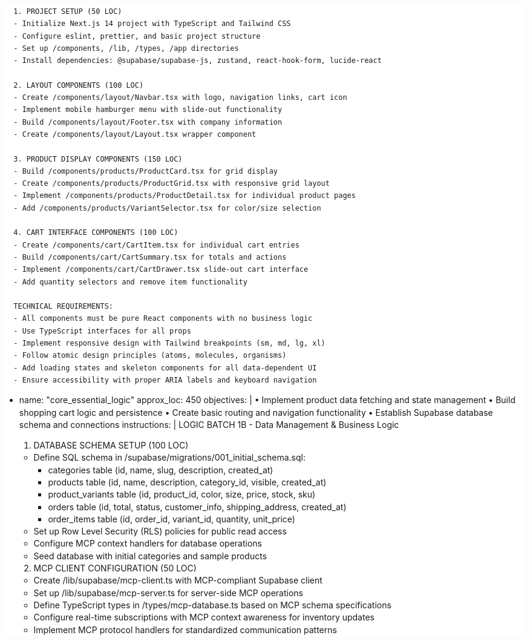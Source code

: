       1. PROJECT SETUP (50 LOC)
      - Initialize Next.js 14 project with TypeScript and Tailwind CSS
      - Configure eslint, prettier, and basic project structure
      - Set up /components, /lib, /types, /app directories
      - Install dependencies: @supabase/supabase-js, zustand, react-hook-form, lucide-react
      
      2. LAYOUT COMPONENTS (100 LOC)
      - Create /components/layout/Navbar.tsx with logo, navigation links, cart icon
      - Implement mobile hamburger menu with slide-out functionality
      - Build /components/layout/Footer.tsx with company information
      - Create /components/layout/Layout.tsx wrapper component
      
      3. PRODUCT DISPLAY COMPONENTS (150 LOC)
      - Build /components/products/ProductCard.tsx for grid display
      - Create /components/products/ProductGrid.tsx with responsive grid layout
      - Implement /components/products/ProductDetail.tsx for individual product pages
      - Add /components/products/VariantSelector.tsx for color/size selection
      
      4. CART INTERFACE COMPONENTS (100 LOC)
      - Create /components/cart/CartItem.tsx for individual cart entries
      - Build /components/cart/CartSummary.tsx for totals and actions
      - Implement /components/cart/CartDrawer.tsx slide-out cart interface
      - Add quantity selectors and remove item functionality
      
      TECHNICAL REQUIREMENTS:
      - All components must be pure React components with no business logic
      - Use TypeScript interfaces for all props
      - Implement responsive design with Tailwind breakpoints (sm, md, lg, xl)
      - Follow atomic design principles (atoms, molecules, organisms)
      - Add loading states and skeleton components for all data-dependent UI
      - Ensure accessibility with proper ARIA labels and keyboard navigation

  - name: "core_essential_logic"
    approx_loc: 450
    objectives: |
      • Implement product data fetching and state management
      • Build shopping cart logic and persistence
      • Create basic routing and navigation functionality
      • Establish Supabase database schema and connections
    instructions: |
      LOGIC BATCH 1B - Data Management & Business Logic
      
      1. DATABASE SCHEMA SETUP (100 LOC)

      - Define SQL schema in /supabase/migrations/001_initial_schema.sql:
        * categories table (id, name, slug, description, created_at)
        * products table (id, name, description, category_id, visible, created_at)
        * product_variants table (id, product_id, color, size, price, stock, sku)
        * orders table (id, total, status, customer_info, shipping_address, created_at)
        * order_items table (id, order_id, variant_id, quantity, unit_price)
      - Set up Row Level Security (RLS) policies for public read access
      - Configure MCP context handlers for database operations
      - Seed database with initial categories and sample products
      
      2. MCP CLIENT CONFIGURATION (50 LOC)
      - Create /lib/supabase/mcp-client.ts with MCP-compliant Supabase client
      - Set up /lib/supabase/mcp-server.ts for server-side MCP operations
      - Define TypeScript types in /types/mcp-database.ts based on MCP schema specifications
      - Configure real-time subscriptions with MCP context awareness for inventory updates
      - Implement MCP protocol handlers for standardized communication patterns
      